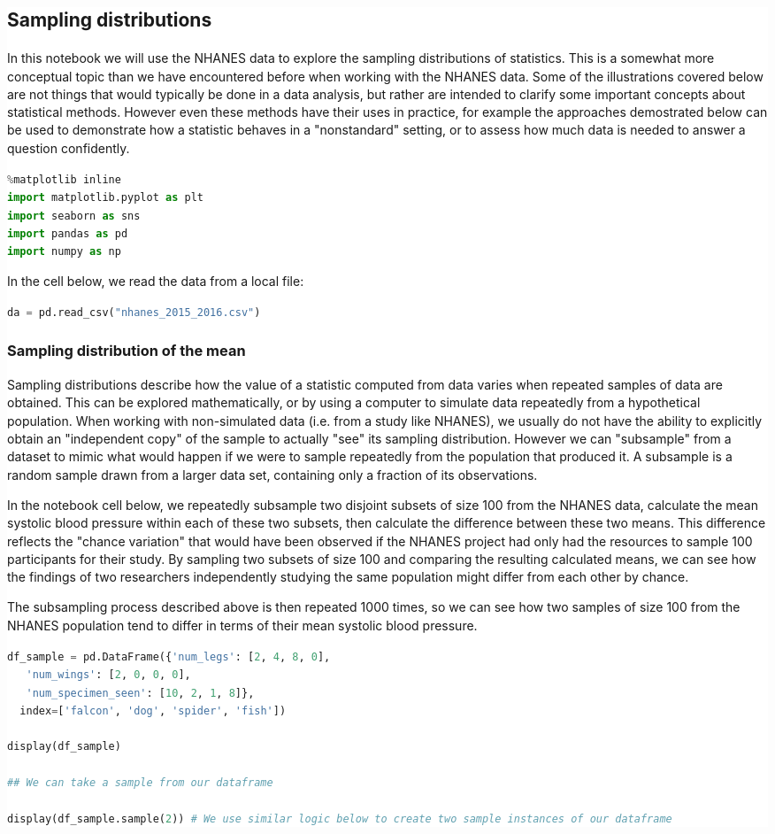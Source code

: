 
## Sampling distributions

In this notebook we will use the NHANES data to explore the sampling distributions of statistics.  This is a somewhat more conceptual topic than we have encountered before when working with the NHANES data.  Some of the illustrations covered below are not things that would typically be done in a data analysis, but rather are intended to clarify some important concepts about statistical methods.  However even these methods have their uses in practice, for example the approaches demostrated below can be used to demonstrate how a statistic behaves in a "nonstandard" setting, or to assess how much data is needed to answer a question confidently.


```python
%matplotlib inline
import matplotlib.pyplot as plt
import seaborn as sns
import pandas as pd
import numpy as np
```

In the cell below, we read the data from a local file:


```python
da = pd.read_csv("nhanes_2015_2016.csv")
```

### Sampling distribution of the mean

Sampling distributions describe how the value of a statistic computed from data varies when repeated samples of data are obtained.  This can be explored mathematically, or by using a computer to simulate data repeatedly from a hypothetical population.  When working with non-simulated data (i.e. from a study like NHANES), we usually do not have the ability to explicitly obtain an "independent copy" of the sample to actually "see" its sampling distribution.  However we can "subsample" from a dataset to mimic what would happen if we were to sample repeatedly from the population that produced it.  A subsample is a random sample drawn from a larger data set, containing only a fraction of its observations.

In the notebook cell below, we repeatedly subsample two disjoint subsets of size 100 from the NHANES data, calculate the mean systolic blood pressure within each of these two subsets, then calculate the difference between these two means.  This difference reflects the "chance variation" that would have been observed if the NHANES project had only had the resources to sample 100 participants for their study.  By sampling two subsets of size 100 and comparing the resulting calculated means, we can see how the findings of two researchers independently studying the same population might differ from each other by chance.  

The subsampling process described above is then repeated 1000 times, so we can see how two samples of size 100 from the NHANES population tend to differ in terms of their mean systolic blood pressure.



```python
df_sample = pd.DataFrame({'num_legs': [2, 4, 8, 0],
   'num_wings': [2, 0, 0, 0],
   'num_specimen_seen': [10, 2, 1, 8]},
  index=['falcon', 'dog', 'spider', 'fish'])

display(df_sample)

## We can take a sample from our dataframe

display(df_sample.sample(2)) # We use similar logic below to create two sample instances of our dataframe
```
